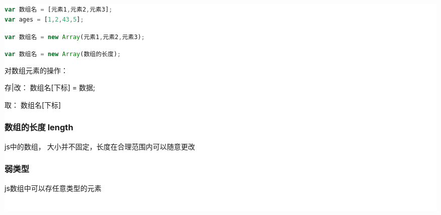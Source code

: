 ```js
var 数组名 = [元素1,元素2,元素3];
var ages = [1,2,43,5];
```

```js
var 数组名 = new Array(元素1,元素2,元素3);
```

```js
var 数组名 = new Array(数组的长度);
```



对数组元素的操作：

存|改：   数组名[下标] = 数据;

取： 数组名[下标]



### 数组的长度  length

js中的数组， 大小并不固定，长度在合理范围内可以随意更改



### 弱类型

js数组中可以存任意类型的元素















​	